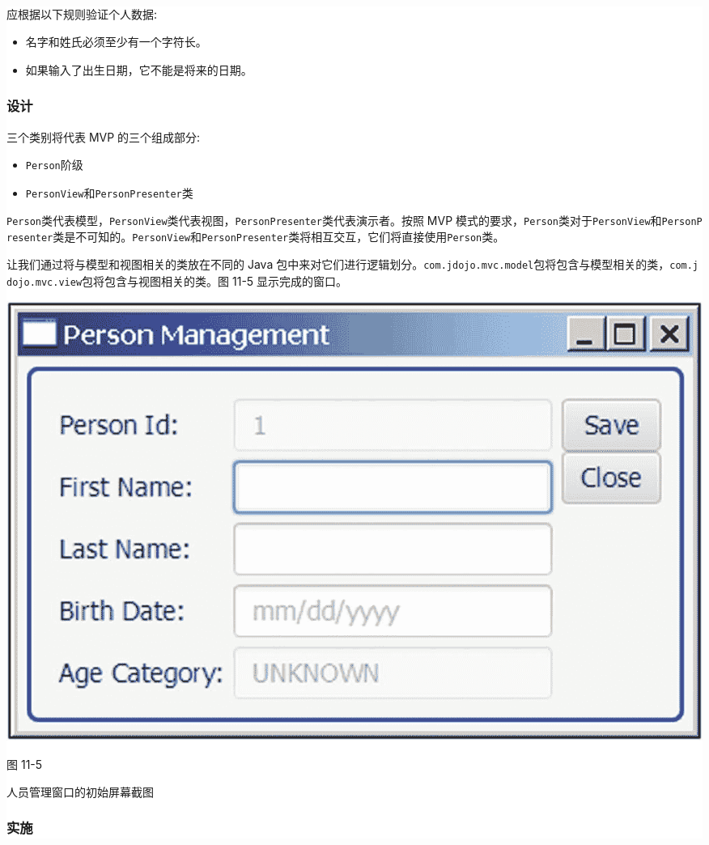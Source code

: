 应根据以下规则验证个人数据:

*   名字和姓氏必须至少有一个字符长。

*   如果输入了出生日期，它不能是将来的日期。

### 设计

三个类别将代表 MVP 的三个组成部分:

*   `Person`阶级

*   `PersonView`和`PersonPresenter`类

`Person`类代表模型，`PersonView`类代表视图，`PersonPresenter`类代表演示者。按照 MVP 模式的要求，`Person`类对于`PersonView`和`PersonPresenter`类是不可知的。`PersonView`和`PersonPresenter`类将相互交互，它们将直接使用`Person`类。

让我们通过将与模型和视图相关的类放在不同的 Java 包中来对它们进行逻辑划分。`com.jdojo.mvc.model`包将包含与模型相关的类，`com.jdojo.mvc.view`包将包含与视图相关的类。图 11-5 显示完成的窗口。

![img/336502_2_En_11_Fig5_HTML.jpg](img/336502_2_En_11_Fig5_HTML.jpg)

图 11-5

人员管理窗口的初始屏幕截图

### 实施
